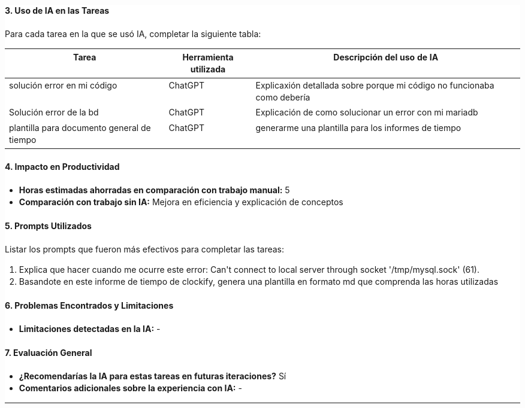 #### 3. Uso de IA en las Tareas

Para cada tarea en la que se usó IA, completar la siguiente tabla:

| Tarea | Herramienta utilizada | Descripción del uso de IA |
|-------|-----------------------|---------------------------|
| solución error en mi código	| ChatGPT	| Explicaxión detallada sobre porque mi código no funcionaba como debería|
| Solución error de la bd	| ChatGPT	| Explicación de como solucionar un error con mi mariadb|
| plantilla para documento general de tiempo	|ChatGPT	| generarme una plantilla para los informes de tiempo|


#### 4. Impacto en Productividad

- **Horas estimadas ahorradas en comparación con trabajo manual:** 5
- **Comparación con trabajo sin IA:** Mejora en eficiencia y explicación de conceptos

#### 5. Prompts Utilizados

Listar los prompts que fueron más efectivos para completar las tareas:

1. Explica que hacer cuando me ocurre este error: Can't connect to local server through socket '/tmp/mysql.sock' (61).
2. Basandote en este informe de tiempo de clockify, genera una plantilla en formato md que comprenda las horas utilizadas

#### 6. Problemas Encontrados y Limitaciones

- **Limitaciones detectadas en la IA:** -

#### 7. Evaluación General

- **¿Recomendarías la IA para estas tareas en futuras iteraciones?** Sí
- **Comentarios adicionales sobre la experiencia con IA:** -

---

